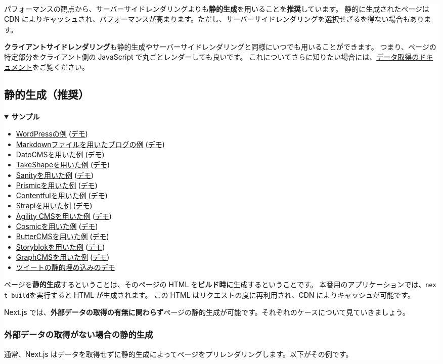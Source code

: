 パフォーマンスの観点から、サーバーサイドレンダリングよりも**静的生成**を用いることを**推奨**しています。
静的に生成されたページは CDN によりキャッシュされ、パフォーマンスが高まります。ただし、サーバーサイドレンダリングを選択せざるを得ない場合もあります。

**クライアントサイドレンダリング**も静的生成やサーバーサイドレンダリングと同様にいつでも用いることができます。
つまり、ページの特定部分をクライアント側の JavaScript で丸ごとレンダーしても良いです。
これについてさらに知りたい場合には、[データ取得のドキュメント](/docs/basic-features/data-fetching.md#fetching-data-on-the-client-side)をご覧ください。

## 静的生成（推奨）

<details open>
  <summary><b>サンプル</b></summary>
  <ul>
    <li><a href="https://github.com/vercel/next.js/tree/canary/examples/cms-wordpress">WordPressの例</a> (<a href="https://next-blog-wordpress.now.sh">デモ</a>)</li>
    <li><a href="https://github.com/vercel/next.js/tree/canary/examples/blog-starter">Markdownファイルを用いたブログの例</a> (<a href="https://next-blog-starter.now.sh/">デモ</a>)</li>
    <li><a href="https://github.com/vercel/next.js/tree/canary/examples/cms-datocms">DatoCMSを用いた例</a> (<a href="https://next-blog-datocms.now.sh/">デモ</a>)</li>
    <li><a href="https://github.com/vercel/next.js/tree/canary/examples/cms-takeshape">TakeShapeを用いた例</a> (<a href="https://next-blog-takeshape.now.sh/">デモ</a>)</li>
    <li><a href="https://github.com/vercel/next.js/tree/canary/examples/cms-sanity">Sanityを用いた例</a> (<a href="https://next-blog-sanity.now.sh/">デモ</a>)</li>
    <li><a href="https://github.com/vercel/next.js/tree/canary/examples/cms-prismic">Prismicを用いた例</a> (<a href="https://next-blog-prismic.now.sh/">デモ</a>)</li>
    <li><a href="https://github.com/vercel/next.js/tree/canary/examples/cms-contentful">Contentfulを用いた例</a> (<a href="https://next-blog-contentful.now.sh/">デモ</a>)</li>
    <li><a href="https://github.com/vercel/next.js/tree/canary/examples/cms-strapi">Strapiを用いた例</a> (<a href="https://next-blog-strapi.now.sh/">デモ</a>)</li>
    <li><a href="https://github.com/vercel/next.js/tree/canary/examples/cms-agilitycms">Agility CMSを用いた例</a> (<a href="https://next-blog-agilitycms.now.sh/">デモ</a>)</li>
    <li><a href="https://github.com/vercel/next.js/tree/canary/examples/cms-cosmic">Cosmicを用いた例</a> (<a href="https://next-blog-cosmic.now.sh/">デモ</a>)</li>
    <li><a href="https://github.com/vercel/next.js/tree/canary/examples/cms-buttercms">ButterCMSを用いた例</a> (<a href="https://next-blog-buttercms.now.sh/">デモ</a>)</li>
    <li><a href="https://github.com/vercel/next.js/tree/canary/examples/cms-storyblok">Storyblokを用いた例</a> (<a href="https://next-blog-storyblok.now.sh/">デモ</a>)</li>
    <li><a href="https://github.com/vercel/next.js/tree/canary/examples/cms-graphcms">GraphCMSを用いた例</a> (<a href="https://next-blog-graphcms.now.sh/">デモ</a>)</li>
    <li><a href="https://static-tweet.now.sh/">ツイートの静的埋め込みのデモ</a></li>
  </ul>
</details>

ページを**静的生成**するということは、そのページの HTML を**ビルド時に**生成するということです。
本番用のアプリケーションでは、`next build`を実行すると HTML が生成されます。
この HTML はリクエストの度に再利用され、CDN によりキャッシュが可能です。

Next.js では、**外部データの取得の有無に関わらず**ページの静的生成が可能です。それぞれのケースについて見ていきましょう。

### 外部データの取得がない場合の静的生成

通常、Next.js はデータを取得せずに静的生成によってページをプリレンダリングします。以下がその例です。
